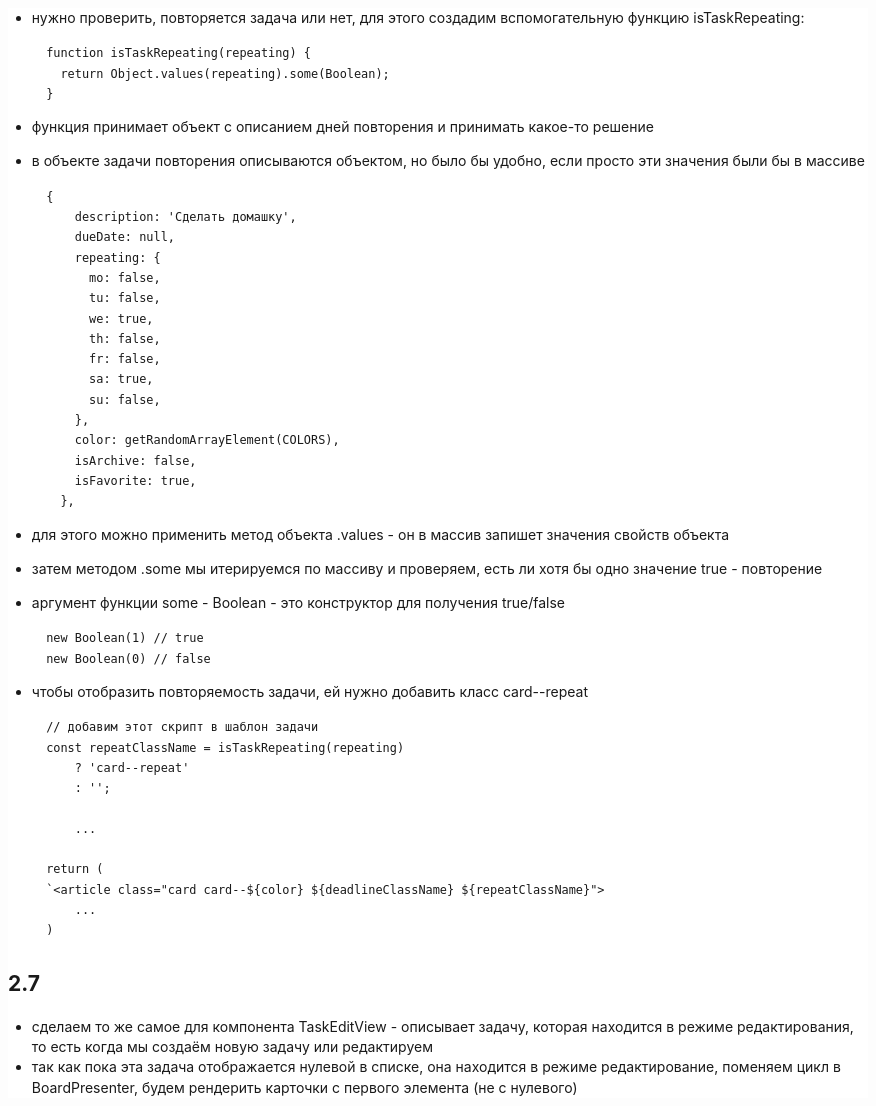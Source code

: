 - нужно проверить, повторяется задача или нет, для этого создадим вспомогательную функцию isTaskRepeating:

        function isTaskRepeating(repeating) {
          return Object.values(repeating).some(Boolean);
        }

- функция принимает объект с описанием дней повторения и принимать какое-то решение
- в объекте задачи повторения описываются объектом, но было бы удобно, если просто эти значения были бы в массиве

        {
            description: 'Сделать домашку',
            dueDate: null,
            repeating: {
              mo: false,
              tu: false,
              we: true,
              th: false,
              fr: false,
              sa: true,
              su: false,
            },
            color: getRandomArrayElement(COLORS),
            isArchive: false,
            isFavorite: true,
          },

- для этого можно применить метод объекта .values - он в массив запишет значения свойств объекта
- затем методом .some мы итерируемся по массиву и проверяем, есть ли хотя бы одно значение true - повторение
- аргумент функции some - Boolean - это конструктор для получения true/false

        new Boolean(1) // true
        new Boolean(0) // false

- чтобы отобразить повторяемость задачи, ей нужно добавить класс card--repeat

        // добавим этот скрипт в шаблон задачи
        const repeatClassName = isTaskRepeating(repeating)
            ? 'card--repeat'
            : '';

            ...

        return (
        `<article class="card card--${color} ${deadlineClassName} ${repeatClassName}">
            ...
        )

## 2.7

- сделаем то же самое для компонента TaskEditView - описывает задачу, которая находится в режиме редактирования, то есть когда мы создаём новую задачу или редактируем
- так как пока эта задача отображается нулевой в списке, она находится в режиме редактирование, поменяем цикл в BoardPresenter, будем рендерить карточки с первого элемента (не с нулевого)
